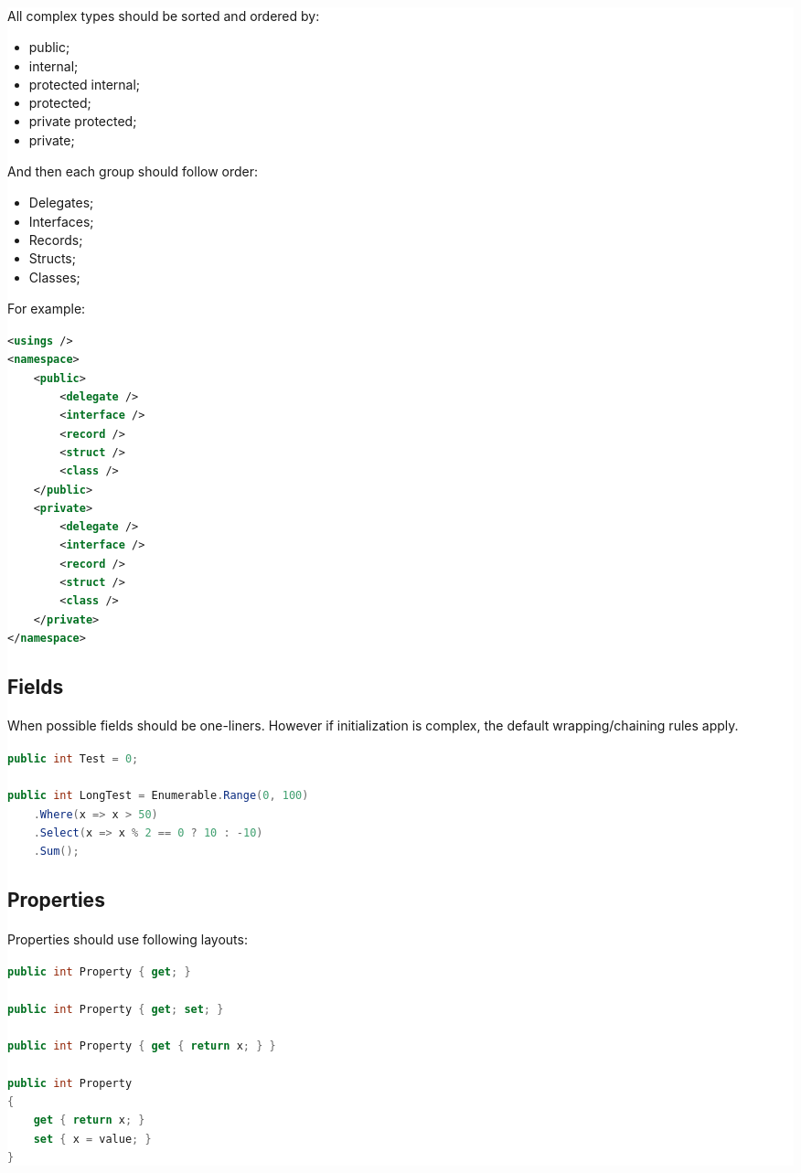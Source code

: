 All complex types should be sorted and ordered by:
* public;
* internal;
* protected internal;
* protected;
* private protected;
* private;

And then each group should follow order:
* Delegates;
* Interfaces;
* Records;
* Structs;
* Classes;

For example:
```XML
<usings />
<namespace>
    <public>
        <delegate />
        <interface />
        <record />
        <struct />
        <class />
    </public>
    <private>
        <delegate />
        <interface />
        <record />
        <struct />
        <class />
    </private>
</namespace>
```

## Fields
When possible fields should be one-liners. However if initialization is complex, the default wrapping/chaining rules apply.

```CS
public int Test = 0;

public int LongTest = Enumerable.Range(0, 100)
    .Where(x => x > 50)
    .Select(x => x % 2 == 0 ? 10 : -10)
    .Sum();

```

## Properties
Properties should use following layouts:
```CS
public int Property { get; }

public int Property { get; set; }

public int Property { get { return x; } }

public int Property
{
    get { return x; }
    set { x = value; }
}

```